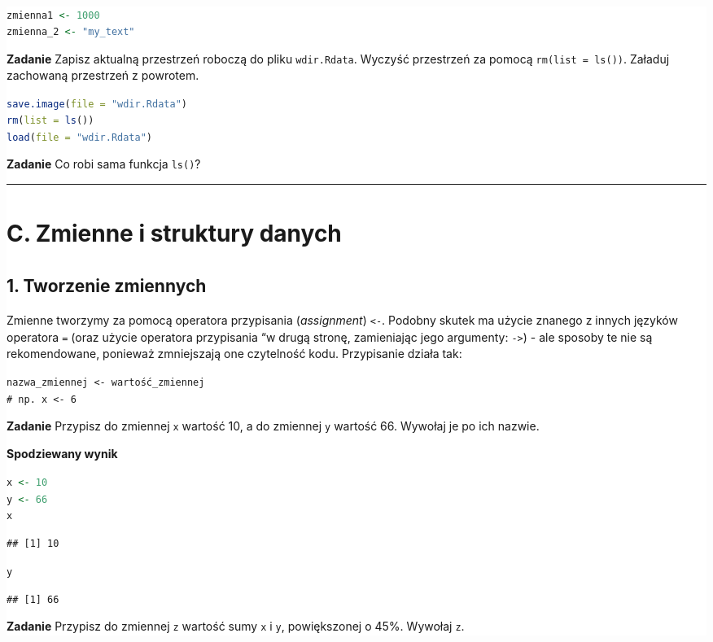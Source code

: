 ``` r
zmienna1 <- 1000
zmienna_2 <- "my_text"
```

**Zadanie** Zapisz aktualną przestrzeń roboczą do pliku `wdir.Rdata`.
Wyczyść przestrzeń za pomocą `rm(list = ls())`. Załaduj zachowaną
przestrzeń z powrotem.

``` r
save.image(file = "wdir.Rdata")
rm(list = ls())
load(file = "wdir.Rdata")
```

**Zadanie** Co robi sama funkcja `ls()`?

------------------------------------------------------------------------

# C. Zmienne i struktury danych

## 1. Tworzenie zmiennych

Zmienne tworzymy za pomocą operatora przypisania (*assignment*) `<-`.
Podobny skutek ma użycie znanego z innych języków operatora `=` (oraz
użycie operatora przypisania “w drugą stronę, zamieniając jego
argumenty: `->`) - ale sposoby te nie są rekomendowane, ponieważ
zmniejszają one czytelność kodu. Przypisanie działa tak:

    nazwa_zmiennej <- wartość_zmiennej
    # np. x <- 6

**Zadanie** Przypisz do zmiennej `x` wartość 10, a do zmiennej `y`
wartość 66. Wywołaj je po ich nazwie.

**Spodziewany wynik**

``` r
x <- 10
y <- 66
x
```

    ## [1] 10

``` r
y
```

    ## [1] 66

**Zadanie** Przypisz do zmiennej `z` wartość sumy `x` i `y`,
powiększonej o 45%. Wywołaj `z`.
